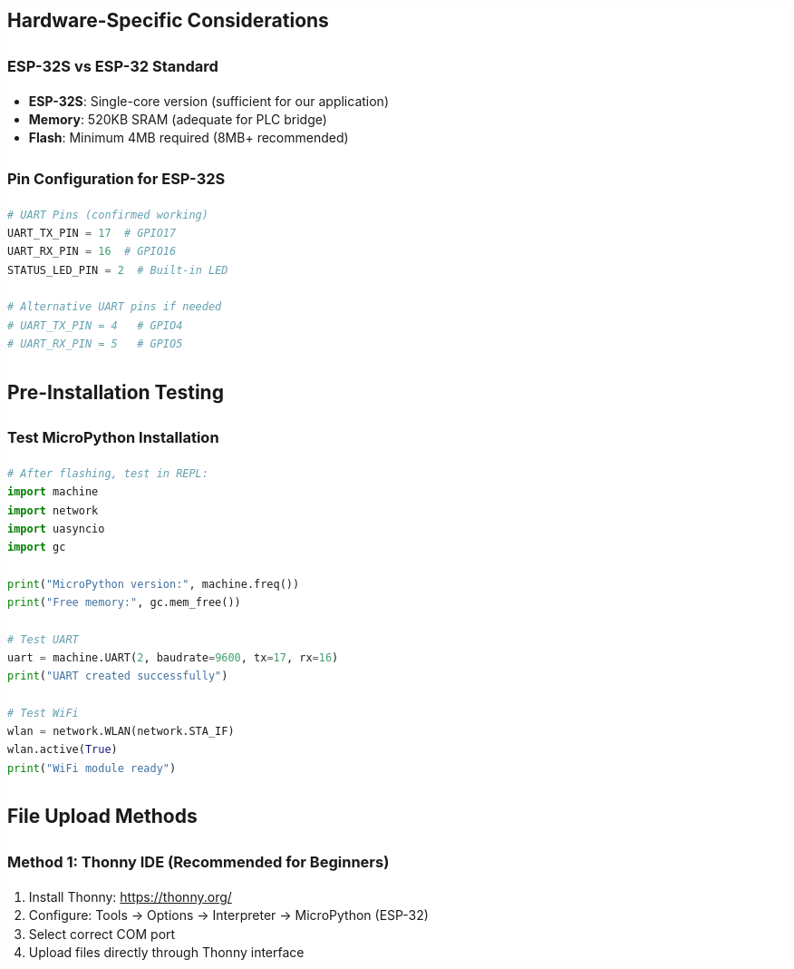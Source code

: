 ## Hardware-Specific Considerations

### ESP-32S vs ESP-32 Standard
- **ESP-32S**: Single-core version (sufficient for our application)
- **Memory**: 520KB SRAM (adequate for PLC bridge)
- **Flash**: Minimum 4MB required (8MB+ recommended)

### Pin Configuration for ESP-32S
```python
# UART Pins (confirmed working)
UART_TX_PIN = 17  # GPIO17
UART_RX_PIN = 16  # GPIO16
STATUS_LED_PIN = 2  # Built-in LED

# Alternative UART pins if needed
# UART_TX_PIN = 4   # GPIO4
# UART_RX_PIN = 5   # GPIO5
```

## Pre-Installation Testing

### Test MicroPython Installation
```python
# After flashing, test in REPL:
import machine
import network
import uasyncio
import gc

print("MicroPython version:", machine.freq())
print("Free memory:", gc.mem_free())

# Test UART
uart = machine.UART(2, baudrate=9600, tx=17, rx=16)
print("UART created successfully")

# Test WiFi
wlan = network.WLAN(network.STA_IF)
wlan.active(True)
print("WiFi module ready")
```

## File Upload Methods

### Method 1: Thonny IDE (Recommended for Beginners)
1. Install Thonny: https://thonny.org/
2. Configure: Tools → Options → Interpreter → MicroPython (ESP-32)
3. Select correct COM port
4. Upload files directly through Thonny interface

